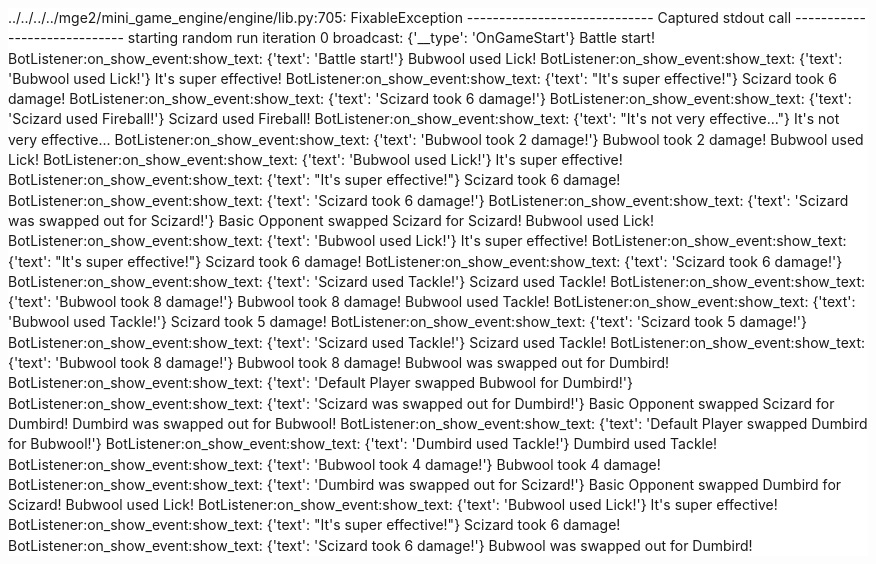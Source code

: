 
../../../../mge2/mini_game_engine/engine/lib.py:705: FixableException
----------------------------- Captured stdout call -----------------------------
starting random run iteration 0
broadcast: {'__type': 'OnGameStart'}
Battle start!
BotListener:on_show_event:show_text: {'text': 'Battle start!'}
Bubwool used Lick!
BotListener:on_show_event:show_text: {'text': 'Bubwool used Lick!'}
It's super effective!
BotListener:on_show_event:show_text: {'text': "It's super effective!"}
Scizard took 6 damage!
BotListener:on_show_event:show_text: {'text': 'Scizard took 6 damage!'}
BotListener:on_show_event:show_text: {'text': 'Scizard used Fireball!'}
Scizard used Fireball!
BotListener:on_show_event:show_text: {'text': "It's not very effective..."}
It's not very effective...
BotListener:on_show_event:show_text: {'text': 'Bubwool took 2 damage!'}
Bubwool took 2 damage!
Bubwool used Lick!
BotListener:on_show_event:show_text: {'text': 'Bubwool used Lick!'}
It's super effective!
BotListener:on_show_event:show_text: {'text': "It's super effective!"}
Scizard took 6 damage!
BotListener:on_show_event:show_text: {'text': 'Scizard took 6 damage!'}
BotListener:on_show_event:show_text: {'text': 'Scizard was swapped out for Scizard!'}
Basic Opponent swapped Scizard for Scizard!
Bubwool used Lick!
BotListener:on_show_event:show_text: {'text': 'Bubwool used Lick!'}
It's super effective!
BotListener:on_show_event:show_text: {'text': "It's super effective!"}
Scizard took 6 damage!
BotListener:on_show_event:show_text: {'text': 'Scizard took 6 damage!'}
BotListener:on_show_event:show_text: {'text': 'Scizard used Tackle!'}
Scizard used Tackle!
BotListener:on_show_event:show_text: {'text': 'Bubwool took 8 damage!'}
Bubwool took 8 damage!
Bubwool used Tackle!
BotListener:on_show_event:show_text: {'text': 'Bubwool used Tackle!'}
Scizard took 5 damage!
BotListener:on_show_event:show_text: {'text': 'Scizard took 5 damage!'}
BotListener:on_show_event:show_text: {'text': 'Scizard used Tackle!'}
Scizard used Tackle!
BotListener:on_show_event:show_text: {'text': 'Bubwool took 8 damage!'}
Bubwool took 8 damage!
Bubwool was swapped out for Dumbird!
BotListener:on_show_event:show_text: {'text': 'Default Player swapped Bubwool for Dumbird!'}
BotListener:on_show_event:show_text: {'text': 'Scizard was swapped out for Dumbird!'}
Basic Opponent swapped Scizard for Dumbird!
Dumbird was swapped out for Bubwool!
BotListener:on_show_event:show_text: {'text': 'Default Player swapped Dumbird for Bubwool!'}
BotListener:on_show_event:show_text: {'text': 'Dumbird used Tackle!'}
Dumbird used Tackle!
BotListener:on_show_event:show_text: {'text': 'Bubwool took 4 damage!'}
Bubwool took 4 damage!
BotListener:on_show_event:show_text: {'text': 'Dumbird was swapped out for Scizard!'}
Basic Opponent swapped Dumbird for Scizard!
Bubwool used Lick!
BotListener:on_show_event:show_text: {'text': 'Bubwool used Lick!'}
It's super effective!
BotListener:on_show_event:show_text: {'text': "It's super effective!"}
Scizard took 6 damage!
BotListener:on_show_event:show_text: {'text': 'Scizard took 6 damage!'}
Bubwool was swapped out for Dumbird!